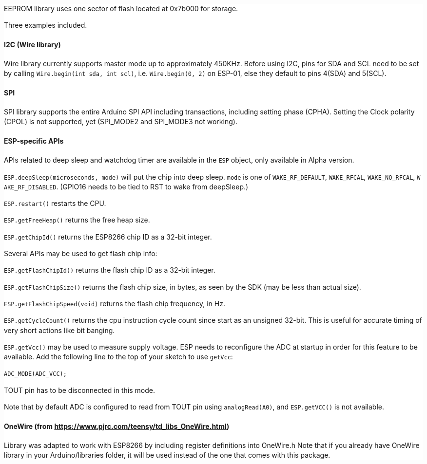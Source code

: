 EEPROM library uses one sector of flash located at 0x7b000 for storage.

Three examples included.

#### I2C (Wire library) ####

Wire library currently supports master mode up to approximately 450KHz.
Before using I2C, pins for SDA and SCL need to be set by calling
`Wire.begin(int sda, int scl)`, i.e. `Wire.begin(0, 2)` on ESP-01,
else they default to pins 4(SDA) and 5(SCL).

#### SPI ####

SPI library supports the entire Arduino SPI API including transactions, including setting phase (CPHA).
Setting the Clock polarity (CPOL) is not supported, yet (SPI_MODE2 and SPI_MODE3 not working).

#### ESP-specific APIs ####

APIs related to deep sleep and watchdog timer are available in the `ESP` object, only available in Alpha version.

`ESP.deepSleep(microseconds, mode)` will put the chip into deep sleep. `mode` is one of `WAKE_RF_DEFAULT`, `WAKE_RFCAL`, `WAKE_NO_RFCAL`, `WAKE_RF_DISABLED`. (GPIO16 needs to be tied to RST to wake from deepSleep.)

`ESP.restart()` restarts the CPU.

`ESP.getFreeHeap()` returns the free heap size.

`ESP.getChipId()` returns the ESP8266 chip ID as a 32-bit integer.

Several APIs may be used to get flash chip info:

`ESP.getFlashChipId()` returns the flash chip ID as a 32-bit integer.

`ESP.getFlashChipSize()` returns the flash chip size, in bytes, as seen by the SDK (may be less than actual size).

`ESP.getFlashChipSpeed(void)` returns the flash chip frequency, in Hz.

`ESP.getCycleCount()` returns the cpu instruction cycle count since start as an unsigned 32-bit.  This is useful for accurate timing of very short actions like bit banging.

`ESP.getVcc()` may be used to measure supply voltage. ESP needs to reconfigure the ADC
at startup in order for this feature to be available. Add the following line to the top
of your sketch to use `getVcc`:

    ADC_MODE(ADC_VCC);

TOUT pin has to be disconnected in this mode.

Note that by default ADC is configured to read from TOUT pin using `analogRead(A0)`, and
`ESP.getVCC()` is not available.

#### OneWire (from https://www.pjrc.com/teensy/td_libs_OneWire.html) ####

Library was adapted to work with ESP8266 by including register definitions into OneWire.h
Note that if you already have OneWire library in your Arduino/libraries folder, it will be used
instead of the one that comes with this package.
